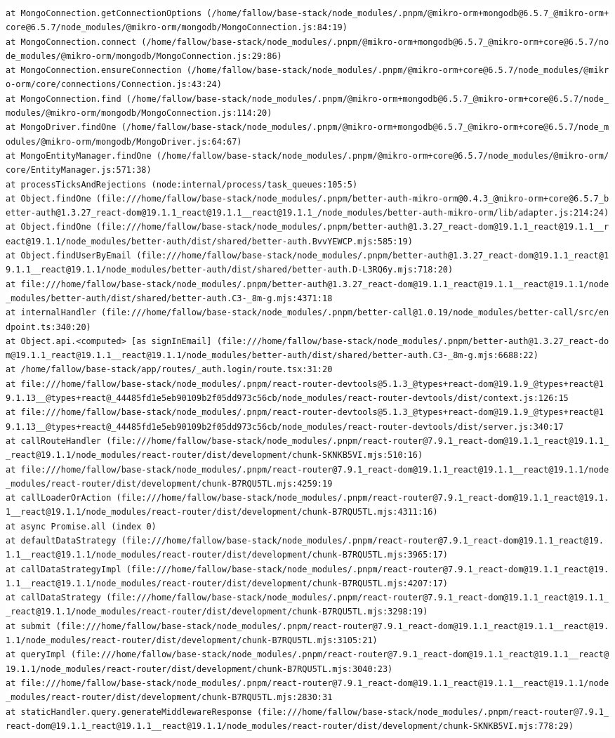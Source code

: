     at MongoConnection.getConnectionOptions (/home/fallow/base-stack/node_modules/.pnpm/@mikro-orm+mongodb@6.5.7_@mikro-orm+core@6.5.7/node_modules/@mikro-orm/mongodb/MongoConnection.js:84:19)
    at MongoConnection.connect (/home/fallow/base-stack/node_modules/.pnpm/@mikro-orm+mongodb@6.5.7_@mikro-orm+core@6.5.7/node_modules/@mikro-orm/mongodb/MongoConnection.js:29:86)
    at MongoConnection.ensureConnection (/home/fallow/base-stack/node_modules/.pnpm/@mikro-orm+core@6.5.7/node_modules/@mikro-orm/core/connections/Connection.js:43:24)
    at MongoConnection.find (/home/fallow/base-stack/node_modules/.pnpm/@mikro-orm+mongodb@6.5.7_@mikro-orm+core@6.5.7/node_modules/@mikro-orm/mongodb/MongoConnection.js:114:20)
    at MongoDriver.findOne (/home/fallow/base-stack/node_modules/.pnpm/@mikro-orm+mongodb@6.5.7_@mikro-orm+core@6.5.7/node_modules/@mikro-orm/mongodb/MongoDriver.js:64:67)
    at MongoEntityManager.findOne (/home/fallow/base-stack/node_modules/.pnpm/@mikro-orm+core@6.5.7/node_modules/@mikro-orm/core/EntityManager.js:571:38)
    at processTicksAndRejections (node:internal/process/task_queues:105:5)
    at Object.findOne (file:///home/fallow/base-stack/node_modules/.pnpm/better-auth-mikro-orm@0.4.3_@mikro-orm+core@6.5.7_better-auth@1.3.27_react-dom@19.1.1_react@19.1.1__react@19.1.1_/node_modules/better-auth-mikro-orm/lib/adapter.js:214:24)
    at Object.findOne (file:///home/fallow/base-stack/node_modules/.pnpm/better-auth@1.3.27_react-dom@19.1.1_react@19.1.1__react@19.1.1/node_modules/better-auth/dist/shared/better-auth.BvvYEWCP.mjs:585:19)
    at Object.findUserByEmail (file:///home/fallow/base-stack/node_modules/.pnpm/better-auth@1.3.27_react-dom@19.1.1_react@19.1.1__react@19.1.1/node_modules/better-auth/dist/shared/better-auth.D-L3RQ6y.mjs:718:20)
    at file:///home/fallow/base-stack/node_modules/.pnpm/better-auth@1.3.27_react-dom@19.1.1_react@19.1.1__react@19.1.1/node_modules/better-auth/dist/shared/better-auth.C3-_8m-g.mjs:4371:18
    at internalHandler (file:///home/fallow/base-stack/node_modules/.pnpm/better-call@1.0.19/node_modules/better-call/src/endpoint.ts:340:20)
    at Object.api.<computed> [as signInEmail] (file:///home/fallow/base-stack/node_modules/.pnpm/better-auth@1.3.27_react-dom@19.1.1_react@19.1.1__react@19.1.1/node_modules/better-auth/dist/shared/better-auth.C3-_8m-g.mjs:6688:22)
    at /home/fallow/base-stack/app/routes/_auth.login/route.tsx:31:20
    at file:///home/fallow/base-stack/node_modules/.pnpm/react-router-devtools@5.1.3_@types+react-dom@19.1.9_@types+react@19.1.13__@types+react@_44485fd1e5eb90109b2f05dd973c56cb/node_modules/react-router-devtools/dist/context.js:126:15
    at file:///home/fallow/base-stack/node_modules/.pnpm/react-router-devtools@5.1.3_@types+react-dom@19.1.9_@types+react@19.1.13__@types+react@_44485fd1e5eb90109b2f05dd973c56cb/node_modules/react-router-devtools/dist/server.js:340:17
    at callRouteHandler (file:///home/fallow/base-stack/node_modules/.pnpm/react-router@7.9.1_react-dom@19.1.1_react@19.1.1__react@19.1.1/node_modules/react-router/dist/development/chunk-SKNKB5VI.mjs:510:16)
    at file:///home/fallow/base-stack/node_modules/.pnpm/react-router@7.9.1_react-dom@19.1.1_react@19.1.1__react@19.1.1/node_modules/react-router/dist/development/chunk-B7RQU5TL.mjs:4259:19
    at callLoaderOrAction (file:///home/fallow/base-stack/node_modules/.pnpm/react-router@7.9.1_react-dom@19.1.1_react@19.1.1__react@19.1.1/node_modules/react-router/dist/development/chunk-B7RQU5TL.mjs:4311:16)
    at async Promise.all (index 0)
    at defaultDataStrategy (file:///home/fallow/base-stack/node_modules/.pnpm/react-router@7.9.1_react-dom@19.1.1_react@19.1.1__react@19.1.1/node_modules/react-router/dist/development/chunk-B7RQU5TL.mjs:3965:17)
    at callDataStrategyImpl (file:///home/fallow/base-stack/node_modules/.pnpm/react-router@7.9.1_react-dom@19.1.1_react@19.1.1__react@19.1.1/node_modules/react-router/dist/development/chunk-B7RQU5TL.mjs:4207:17)
    at callDataStrategy (file:///home/fallow/base-stack/node_modules/.pnpm/react-router@7.9.1_react-dom@19.1.1_react@19.1.1__react@19.1.1/node_modules/react-router/dist/development/chunk-B7RQU5TL.mjs:3298:19)
    at submit (file:///home/fallow/base-stack/node_modules/.pnpm/react-router@7.9.1_react-dom@19.1.1_react@19.1.1__react@19.1.1/node_modules/react-router/dist/development/chunk-B7RQU5TL.mjs:3105:21)
    at queryImpl (file:///home/fallow/base-stack/node_modules/.pnpm/react-router@7.9.1_react-dom@19.1.1_react@19.1.1__react@19.1.1/node_modules/react-router/dist/development/chunk-B7RQU5TL.mjs:3040:23)
    at file:///home/fallow/base-stack/node_modules/.pnpm/react-router@7.9.1_react-dom@19.1.1_react@19.1.1__react@19.1.1/node_modules/react-router/dist/development/chunk-B7RQU5TL.mjs:2830:31
    at staticHandler.query.generateMiddlewareResponse (file:///home/fallow/base-stack/node_modules/.pnpm/react-router@7.9.1_react-dom@19.1.1_react@19.1.1__react@19.1.1/node_modules/react-router/dist/development/chunk-SKNKB5VI.mjs:778:29)